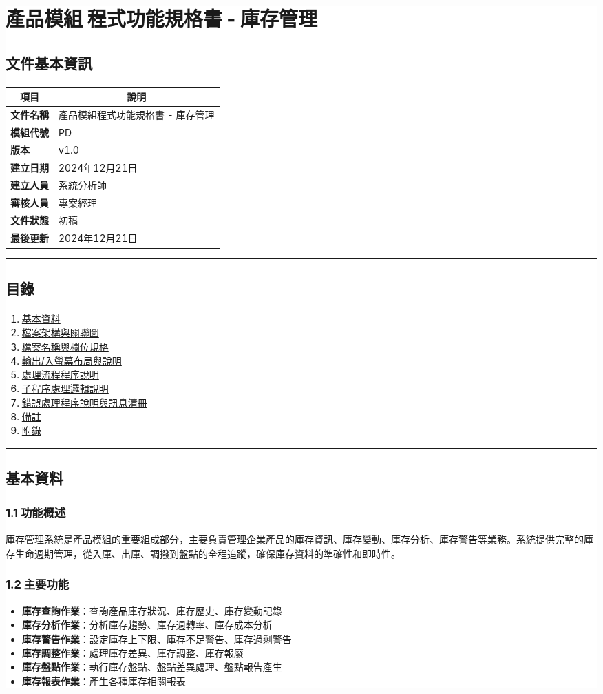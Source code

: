 # 產品模組 程式功能規格書 - 庫存管理

## 文件基本資訊

| 項目 | 說明 |
|------|------|
| **文件名稱** | 產品模組程式功能規格書 - 庫存管理 |
| **模組代號** | PD |
| **版本** | v1.0 |
| **建立日期** | 2024年12月21日 |
| **建立人員** | 系統分析師 |
| **審核人員** | 專案經理 |
| **文件狀態** | 初稿 |
| **最後更新** | 2024年12月21日 |

---

## 目錄

1. [基本資料](#基本資料)
2. [檔案架構與關聯圖](#檔案架構與關聯圖)
3. [檔案名稱與欄位規格](#檔案名稱與欄位規格)
4. [輸出/入螢幕布局與說明](#輸出入螢幕布局與說明)
5. [處理流程程序說明](#處理流程程序說明)
6. [子程序處理邏輯說明](#子程序處理邏輯說明)
7. [錯誤處理程序說明與訊息清冊](#錯誤處理程序說明與訊息清冊)
8. [備註](#備註)
9. [附錄](#附錄)

---

## 基本資料

### 1.1 功能概述

庫存管理系統是產品模組的重要組成部分，主要負責管理企業產品的庫存資訊、庫存變動、庫存分析、庫存警告等業務。系統提供完整的庫存生命週期管理，從入庫、出庫、調撥到盤點的全程追蹤，確保庫存資料的準確性和即時性。

### 1.2 主要功能

- **庫存查詢作業**：查詢產品庫存狀況、庫存歷史、庫存變動記錄
- **庫存分析作業**：分析庫存趨勢、庫存週轉率、庫存成本分析
- **庫存警告作業**：設定庫存上下限、庫存不足警告、庫存過剩警告
- **庫存調整作業**：處理庫存差異、庫存調整、庫存報廢
- **庫存盤點作業**：執行庫存盤點、盤點差異處理、盤點報告產生
- **庫存報表作業**：產生各種庫存相關報表
